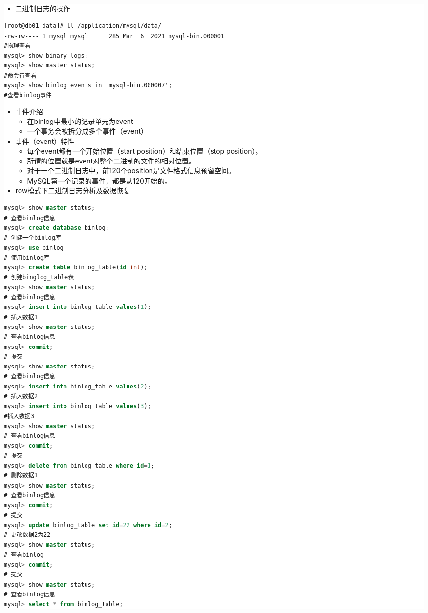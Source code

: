 - 二进制日志的操作

```shell
[root@db01 data]# ll /application/mysql/data/
-rw-rw---- 1 mysql mysql      285 Mar  6  2021 mysql-bin.000001
#物理查看
mysql> show binary logs;
mysql> show master status;
#命令行查看
mysql> show binlog events in 'mysql-bin.000007';
#查看binlog事件
```

- 事件介绍
  - 在binlog中最小的记录单元为event
  - 一个事务会被拆分成多个事件（event）
- 事件（event）特性
  - 每个event都有一个开始位置（start position）和结束位置（stop position）。
  - 所谓的位置就是event对整个二进制的文件的相对位置。
  - 对于一个二进制日志中，前120个position是文件格式信息预留空间。
  - MySQL第一个记录的事件，都是从120开始的。
- row模式下二进制日志分析及数据恢复

```sql
mysql> show master status;
# 查看binlog信息
mysql> create database binlog;
# 创建一个binlog库
mysql> use binlog
# 使用binlog库
mysql> create table binlog_table(id int);
# 创建binglog_table表
mysql> show master status;
# 查看binlog信息
mysql> insert into binlog_table values(1);
# 插入数据1
mysql> show master status;
# 查看binlog信息
mysql> commit;
# 提交
mysql> show master status;
# 查看binlog信息
mysql> insert into binlog_table values(2);
# 插入数据2
mysql> insert into binlog_table values(3);
#插入数据3
mysql> show master status;
# 查看binlog信息
mysql> commit;
# 提交
mysql> delete from binlog_table where id=1;
# 删除数据1
mysql> show master status;
# 查看binlog信息
mysql> commit;
# 提交
mysql> update binlog_table set id=22 where id=2;
# 更改数据2为22
mysql> show master status;
# 查看binlog
mysql> commit;
# 提交
mysql> show master status;
# 查看binlog信息
mysql> select * from binlog_table;
```